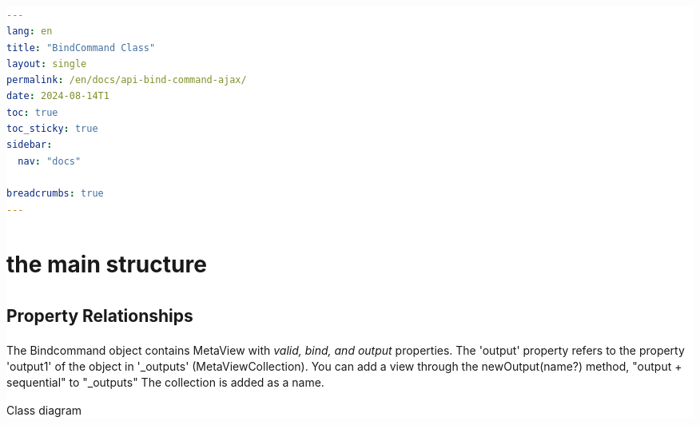 ```yaml
---
lang: en
title: "BindCommand Class"
layout: single
permalink: /en/docs/api-bind-command-ajax/
date: 2024-08-14T1
toc: true
toc_sticky: true
sidebar:
  nav: "docs"

breadcrumbs: true
---
```


# the main structure

## Property Relationships

The Bindcommand object contains MetaView with *valid, bind, and output* properties.
The 'output' property refers to the property 'output1' of the object in '_outputs' (MetaViewCollection).
You can add a view through the newOutput(name?) method, "output + sequential" to "_outputs"
The collection is added as a name.

Class diagram
